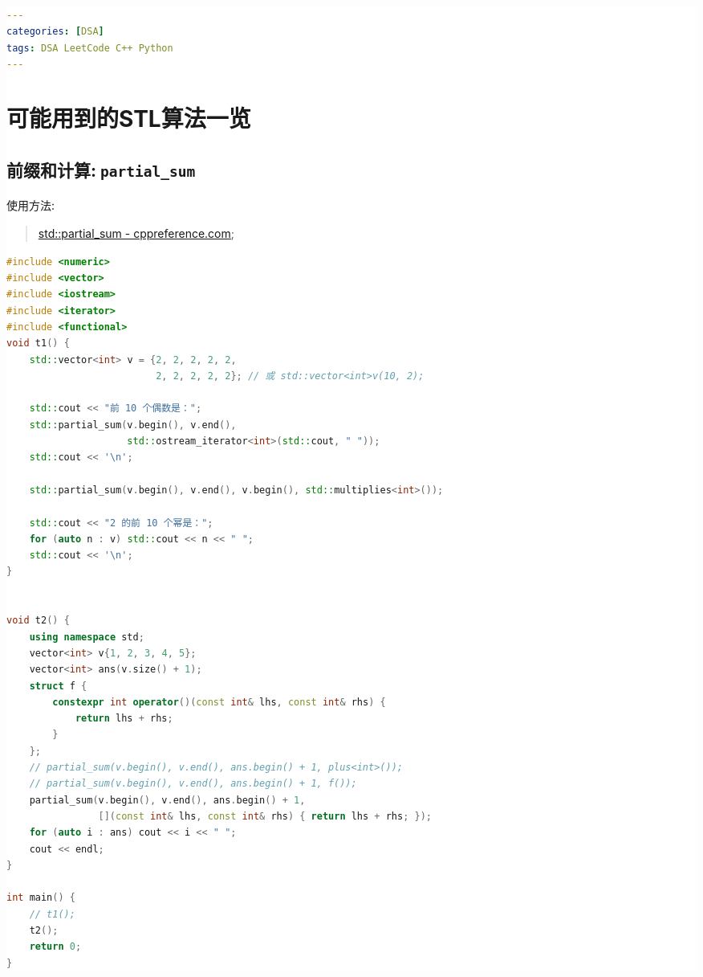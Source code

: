 ```yaml
---
categories: [DSA]
tags: DSA LeetCode C++ Python
---
```


# 可能用到的STL算法一览



## 前缀和计算: `partial_sum`

使用方法: 

>   [std::partial_sum - cppreference.com](https://zh.cppreference.com/w/cpp/algorithm/partial_sum);

```cpp
#include <numeric>
#include <vector>
#include <iostream>
#include <iterator>
#include <functional>
void t1() {
    std::vector<int> v = {2, 2, 2, 2, 2,
                          2, 2, 2, 2, 2}; // 或 std::vector<int>v(10, 2);

    std::cout << "前 10 个偶数是：";
    std::partial_sum(v.begin(), v.end(),
                     std::ostream_iterator<int>(std::cout, " "));
    std::cout << '\n';

    std::partial_sum(v.begin(), v.end(), v.begin(), std::multiplies<int>());

    std::cout << "2 的前 10 个幂是：";
    for (auto n : v) std::cout << n << " ";
    std::cout << '\n';
}


void t2() {
    using namespace std;
    vector<int> v{1, 2, 3, 4, 5};
    vector<int> ans(v.size() + 1);
    struct f {
        constexpr int operator()(const int& lhs, const int& rhs) {
            return lhs + rhs;
        }
    };
    // partial_sum(v.begin(), v.end(), ans.begin() + 1, plus<int>());
    // partial_sum(v.begin(), v.end(), ans.begin() + 1, f());
    partial_sum(v.begin(), v.end(), ans.begin() + 1,
                [](const int& lhs, const int& rhs) { return lhs + rhs; });
    for (auto i : ans) cout << i << " ";
    cout << endl;
}

int main() {
    // t1();
    t2();
    return 0;
}
```
